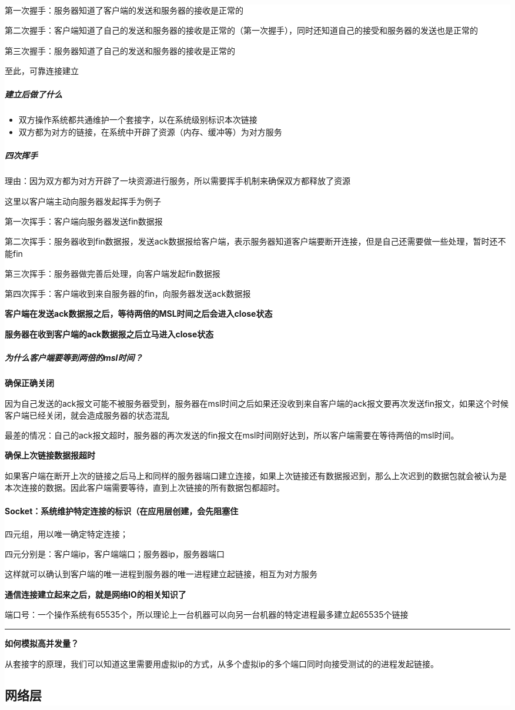第一次握手：服务器知道了客户端的发送和服务器的接收是正常的

第二次握手：客户端知道了自己的发送和服务器的接收是正常的（第一次握手），同时还知道自己的接受和服务器的发送也是正常的

第三次握手：服务器知道了自己的发送和服务器的接收是正常的

至此，可靠连接建立



##### 建立后做了什么

- 双方操作系统都共通维护一个套接字，以在系统级别标识本次链接
- 双方都为对方的链接，在系统中开辟了资源（内存、缓冲等）为对方服务

##### 四次挥手

理由：因为双方都为对方开辟了一块资源进行服务，所以需要挥手机制来确保双方都释放了资源

这里以客户端主动向服务器发起挥手为例子

第一次挥手：客户端向服务器发送fin数据报

第二次挥手：服务器收到fin数据报，发送ack数据报给客户端，表示服务器知道客户端要断开连接，但是自己还需要做一些处理，暂时还不能fin

第三次挥手：服务器做完善后处理，向客户端发起fin数据报

第四次挥手：客户端收到来自服务器的fin，向服务器发送ack数据报

**客户端在发送ack数据报之后，等待两倍的MSL时间之后会进入close状态**

**服务器在收到客户端的ack数据报之后立马进入close状态**

##### 为什么客户端要等到两倍的msl时间？

**确保正确关闭**

因为自己发送的ack报文可能不被服务器受到，服务器在msl时间之后如果还没收到来自客户端的ack报文要再次发送fin报文，如果这个时候客户端已经关闭，就会造成服务器的状态混乱

最差的情况：自己的ack报文超时，服务器的再次发送的fin报文在msl时间刚好达到，所以客户端需要在等待两倍的msl时间。

**确保上次链接数据报超时**

如果客户端在断开上次的链接之后马上和同样的服务器端口建立连接，如果上次链接还有数据报迟到，那么上次迟到的数据包就会被认为是本次连接的数据。因此客户端需要等待，直到上次链接的所有数据包都超时。

#### Socket：系统维护特定连接的标识（在应用层创建，会先阻塞住

四元组，用以唯一确定特定连接；

四元分别是：客户端ip，客户端端口；服务器ip，服务器端口

这样就可以确认到客户端的唯一进程到服务器的唯一进程建立起链接，相互为对方服务

**通信连接建立起来之后，就是网络IO的相关知识了**

端口号：一个操作系统有65535个，所以理论上一台机器可以向另一台机器的特定进程最多建立起65535个链接

****

**如何模拟高并发量？**

从套接字的原理，我们可以知道这里需要用虚拟ip的方式，从多个虚拟ip的多个端口同时向接受测试的的进程发起链接。

## 网络层
